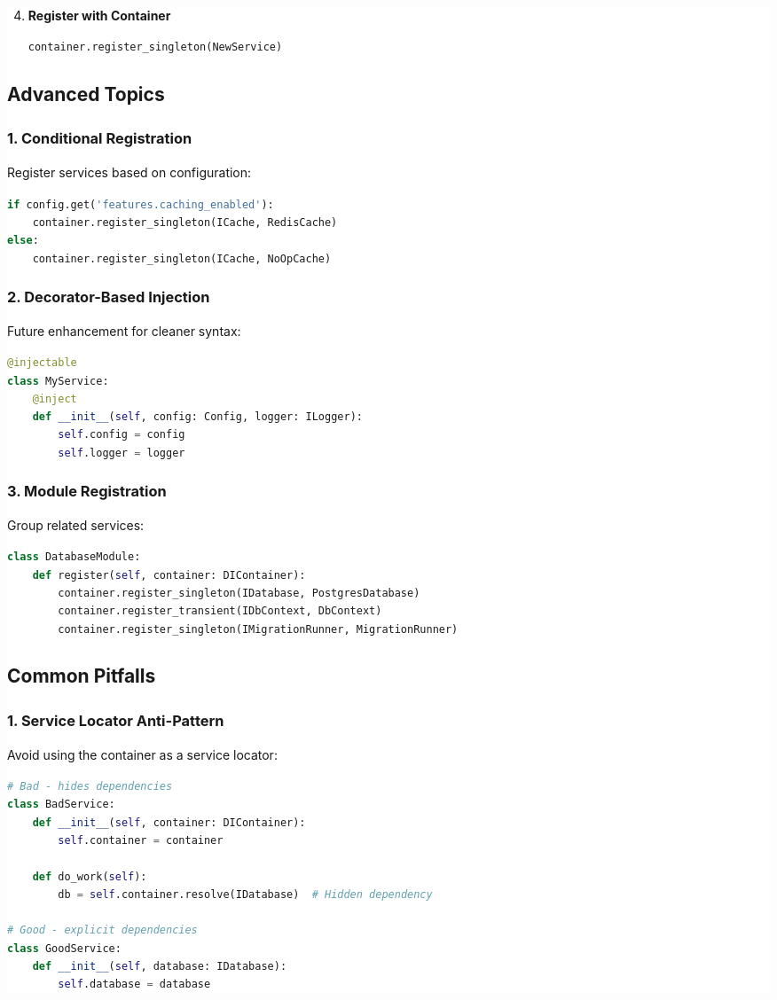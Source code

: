 4. **Register with Container**
   ```python
   container.register_singleton(NewService)
   ```

## Advanced Topics

### 1. Conditional Registration

Register services based on configuration:

```python
if config.get('features.caching_enabled'):
    container.register_singleton(ICache, RedisCache)
else:
    container.register_singleton(ICache, NoOpCache)
```

### 2. Decorator-Based Injection

Future enhancement for cleaner syntax:

```python
@injectable
class MyService:
    @inject
    def __init__(self, config: Config, logger: ILogger):
        self.config = config
        self.logger = logger
```

### 3. Module Registration

Group related services:

```python
class DatabaseModule:
    def register(self, container: DIContainer):
        container.register_singleton(IDatabase, PostgresDatabase)
        container.register_transient(IDbContext, DbContext)
        container.register_singleton(IMigrationRunner, MigrationRunner)
```

## Common Pitfalls

### 1. Service Locator Anti-Pattern

Avoid using the container as a service locator:

```python
# Bad - hides dependencies
class BadService:
    def __init__(self, container: DIContainer):
        self.container = container
        
    def do_work(self):
        db = self.container.resolve(IDatabase)  # Hidden dependency

# Good - explicit dependencies
class GoodService:
    def __init__(self, database: IDatabase):
        self.database = database
```
